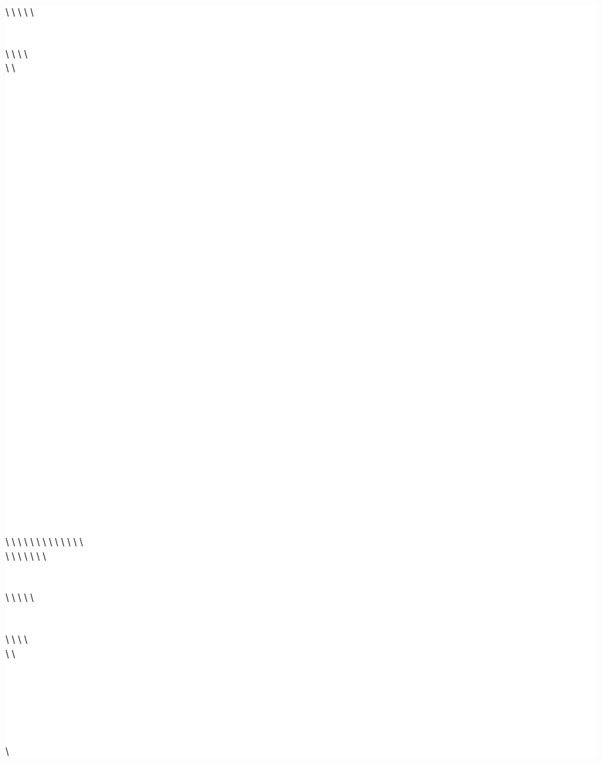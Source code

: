 \\ \\
\\
\\ \\ \
\
\
\\ \\ \\ \\ \
\\
\\
\
\
\
\
\
\
\
\
\
\
\
\
\
\
\
\
\
\
\
\
\
\
\
\
\
\
\
\
\
\
\
\
\
\
\\ \\ \\ \\ \\ \\ \\ \\ \\ \\ \\
\\ \\ \
\\ \\ \\
\\ \\ \\ \\ \
\
\
\\ \\
\\
\\ \\ \
\
\
\\ \\ \\ \\ \
\\
\\
\
\
\
\
\
\
\
\